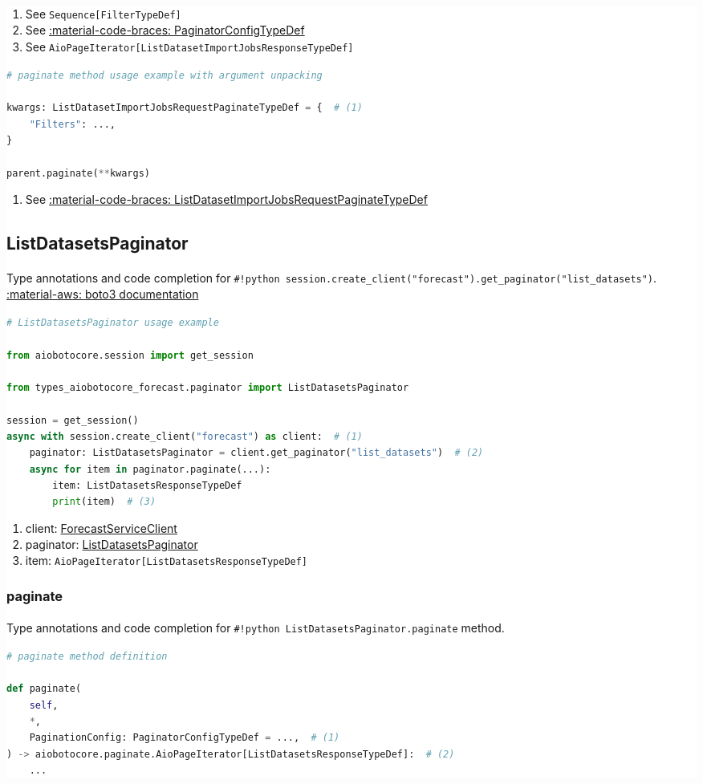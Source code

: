1. See `Sequence[FilterTypeDef]`
2. See [:material-code-braces: PaginatorConfigTypeDef](./type_defs.md#paginatorconfigtypedef)
3. See `AioPageIterator[ListDatasetImportJobsResponseTypeDef]`


```python
# paginate method usage example with argument unpacking

kwargs: ListDatasetImportJobsRequestPaginateTypeDef = {  # (1)
    "Filters": ...,
}

parent.paginate(**kwargs)
```

1. See [:material-code-braces: ListDatasetImportJobsRequestPaginateTypeDef](./type_defs.md#listdatasetimportjobsrequestpaginatetypedef)
## ListDatasetsPaginator

Type annotations and code completion for `#!python session.create_client("forecast").get_paginator("list_datasets")`.
[:material-aws: boto3 documentation](https://boto3.amazonaws.com/v1/documentation/api/latest/reference/services/forecast/paginator/ListDatasets.html#ForecastService.Paginator.ListDatasets)

```python
# ListDatasetsPaginator usage example

from aiobotocore.session import get_session

from types_aiobotocore_forecast.paginator import ListDatasetsPaginator

session = get_session()
async with session.create_client("forecast") as client:  # (1)
    paginator: ListDatasetsPaginator = client.get_paginator("list_datasets")  # (2)
    async for item in paginator.paginate(...):
        item: ListDatasetsResponseTypeDef
        print(item)  # (3)
```

1. client: [ForecastServiceClient](./client.md)
2. paginator: [ListDatasetsPaginator](./paginators.md#listdatasetspaginator)
3. item: `AioPageIterator[ListDatasetsResponseTypeDef]`


### paginate

Type annotations and code completion for `#!python ListDatasetsPaginator.paginate` method.

```python
# paginate method definition

def paginate(
    self,
    *,
    PaginationConfig: PaginatorConfigTypeDef = ...,  # (1)
) -> aiobotocore.paginate.AioPageIterator[ListDatasetsResponseTypeDef]:  # (2)
    ...
```
